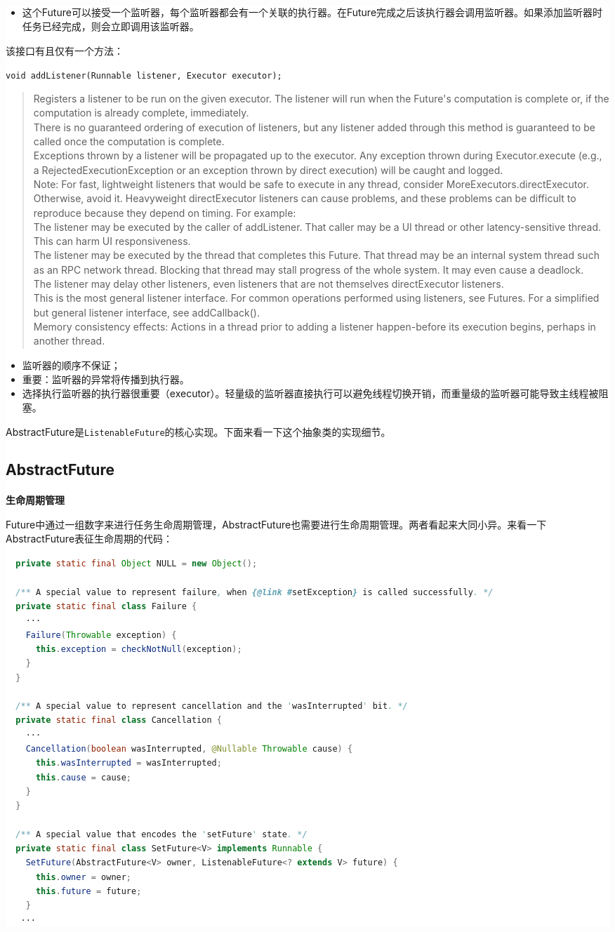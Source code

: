 * 这个Future可以接受一个监听器，每个监听器都会有一个关联的执行器。在Future完成之后该执行器会调用监听器。如果添加监听器时任务已经完成，则会立即调用该监听器。

该接口有且仅有一个方法：

​`void addListener(Runnable listener, Executor executor);`​

> Registers a listener to be run on the given executor. The listener will run when the Future's computation is complete or, if the computation is already complete, immediately.  
> There is no guaranteed ordering of execution of listeners, but any listener added through this method is guaranteed to be called once the computation is complete.  
> Exceptions thrown by a listener will be propagated up to the executor. Any exception thrown during Executor.execute (e.g., a RejectedExecutionException or an exception thrown by direct execution) will be caught and logged.  
> Note: For fast, lightweight listeners that would be safe to execute in any thread, consider MoreExecutors.directExecutor. Otherwise, avoid it. Heavyweight directExecutor listeners can cause problems, and these problems can be difficult to reproduce because they depend on timing. For example:  
> The listener may be executed by the caller of addListener. That caller may be a UI thread or other latency-sensitive thread. This can harm UI responsiveness.  
> The listener may be executed by the thread that completes this Future. That thread may be an internal system thread such as an RPC network thread. Blocking that thread may stall progress of the whole system. It may even cause a deadlock.  
> The listener may delay other listeners, even listeners that are not themselves directExecutor listeners.  
> This is the most general listener interface. For common operations performed using listeners, see Futures. For a simplified but general listener interface, see addCallback().  
> Memory consistency effects: Actions in a thread prior to adding a listener happen-before its execution begins, perhaps in another thread.

* 监听器的顺序不保证；
* 重要：监听器的异常将传播到执行器。
* 选择执行监听器的执行器很重要（executor）。轻量级的监听器直接执行可以避免线程切换开销，而重量级的监听器可能导致主线程被阻塞。

AbstractFuture是`ListenableFuture`​的核心实现。下面来看一下这个抽象类的实现细节。

## AbstractFuture

**生命周期管理**

Future中通过一组数字来进行任务生命周期管理，AbstractFuture也需要进行生命周期管理。两者看起来大同小异。来看一下AbstractFuture表征生命周期的代码：

```java
  private static final Object NULL = new Object();

  /** A special value to represent failure, when {@link #setException} is called successfully. */
  private static final class Failure {
   	···
    Failure(Throwable exception) {
      this.exception = checkNotNull(exception);
    }
  }

  /** A special value to represent cancellation and the 'wasInterrupted' bit. */
  private static final class Cancellation {
    ···
    Cancellation(boolean wasInterrupted, @Nullable Throwable cause) {
      this.wasInterrupted = wasInterrupted;
      this.cause = cause;
    }
  }

  /** A special value that encodes the 'setFuture' state. */
  private static final class SetFuture<V> implements Runnable {
    SetFuture(AbstractFuture<V> owner, ListenableFuture<? extends V> future) {
      this.owner = owner;
      this.future = future;
    }
   ···
```